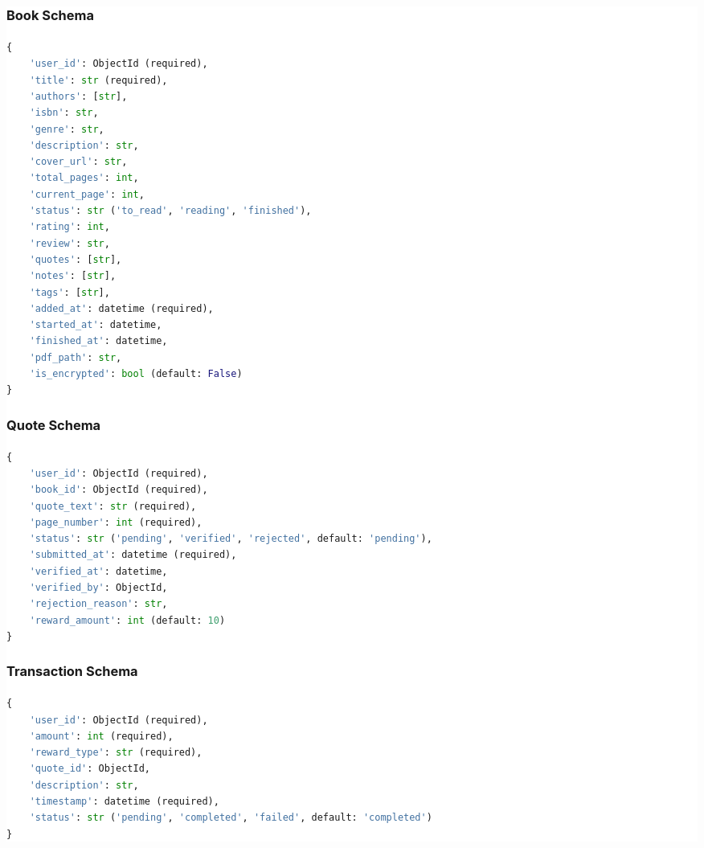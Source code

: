 
### Book Schema
```python
{
    'user_id': ObjectId (required),
    'title': str (required),
    'authors': [str],
    'isbn': str,
    'genre': str,
    'description': str,
    'cover_url': str,
    'total_pages': int,
    'current_page': int,
    'status': str ('to_read', 'reading', 'finished'),
    'rating': int,
    'review': str,
    'quotes': [str],
    'notes': [str],
    'tags': [str],
    'added_at': datetime (required),
    'started_at': datetime,
    'finished_at': datetime,
    'pdf_path': str,
    'is_encrypted': bool (default: False)
}
```

### Quote Schema
```python
{
    'user_id': ObjectId (required),
    'book_id': ObjectId (required),
    'quote_text': str (required),
    'page_number': int (required),
    'status': str ('pending', 'verified', 'rejected', default: 'pending'),
    'submitted_at': datetime (required),
    'verified_at': datetime,
    'verified_by': ObjectId,
    'rejection_reason': str,
    'reward_amount': int (default: 10)
}
```

### Transaction Schema
```python
{
    'user_id': ObjectId (required),
    'amount': int (required),
    'reward_type': str (required),
    'quote_id': ObjectId,
    'description': str,
    'timestamp': datetime (required),
    'status': str ('pending', 'completed', 'failed', default: 'completed')
}
```
